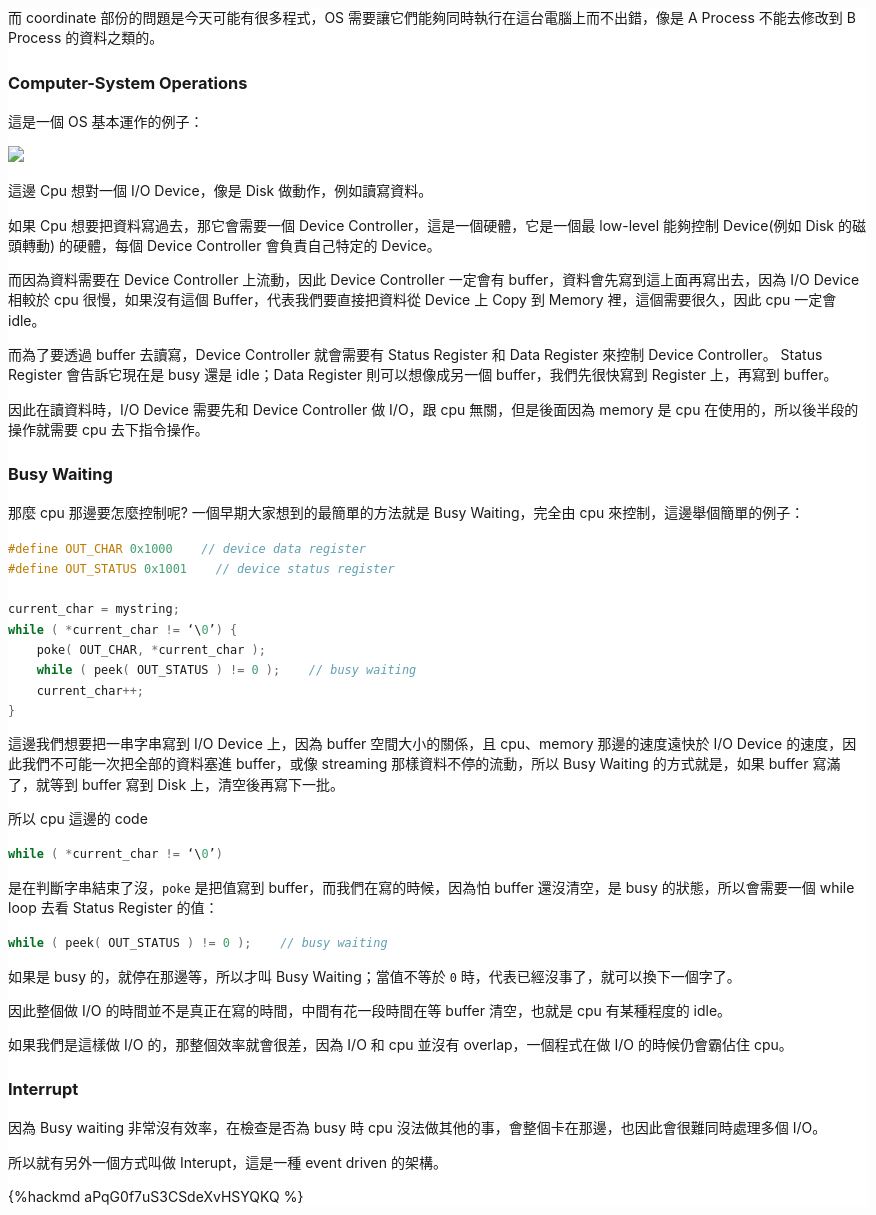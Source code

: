 而 coordinate 部份的問題是今天可能有很多程式，OS 需要讓它們能夠同時執行在這台電腦上而不出錯，像是 A Process 不能去修改到 B Process 的資料之類的。

### Computer-System Operations

這是一個 OS 基本運作的例子：

![](https://i.imgur.com/rTCjl1Q.jpg)

這邊 Cpu 想對一個 I/O Device，像是 Disk 做動作，例如讀寫資料。

如果 Cpu 想要把資料寫過去，那它會需要一個 Device Controller，這是一個硬體，它是一個最 low-level 能夠控制 Device(例如 Disk 的磁頭轉動) 的硬體，每個 Device Controller 會負責自己特定的 Device。

而因為資料需要在 Device Controller 上流動，因此 Device Controller 一定會有 buffer，資料會先寫到這上面再寫出去，因為 I/O Device 相較於 cpu 很慢，如果沒有這個 Buffer，代表我們要直接把資料從 Device 上 Copy 到 Memory 裡，這個需要很久，因此 cpu 一定會 idle。

而為了要透過 buffer 去讀寫，Device Controller 就會需要有 Status Register 和 Data Register 來控制 Device Controller。 Status Register 會告訴它現在是 busy 還是 idle；Data Register 則可以想像成另一個 buffer，我們先很快寫到 Register 上，再寫到 buffer。

因此在讀資料時，I/O Device 需要先和 Device Controller 做 I/O，跟 cpu 無關，但是後面因為 memory 是 cpu 在使用的，所以後半段的操作就需要 cpu 去下指令操作。

### Busy Waiting

那麼 cpu 那邊要怎麼控制呢? 一個早期大家想到的最簡單的方法就是 Busy Waiting，完全由 cpu 來控制，這邊舉個簡單的例子：

```c
#define OUT_CHAR 0x1000    // device data register
#define OUT_STATUS 0x1001    // device status register

current_char = mystring;
while ( *current_char != ‘\0’) {
    poke( OUT_CHAR, *current_char );
    while ( peek( OUT_STATUS ) != 0 );    // busy waiting
    current_char++;
}
```

這邊我們想要把一串字串寫到 I/O Device 上，因為 buffer 空間大小的關係，且 cpu、memory 那邊的速度遠快於 I/O Device 的速度，因此我們不可能一次把全部的資料塞進 buffer，或像 streaming 那樣資料不停的流動，所以 Busy Waiting 的方式就是，如果 buffer 寫滿了，就等到 buffer 寫到 Disk 上，清空後再寫下一批。

所以 cpu 這邊的 code

```c
while ( *current_char != ‘\0’)
```

是在判斷字串結束了沒，`poke` 是把值寫到 buffer，而我們在寫的時候，因為怕 buffer 還沒清空，是 busy 的狀態，所以會需要一個 while loop 去看 Status Register 的值：

```c
while ( peek( OUT_STATUS ) != 0 );    // busy waiting
```

如果是 busy 的，就停在那邊等，所以才叫 Busy Waiting；當值不等於 `0` 時，代表已經沒事了，就可以換下一個字了。

因此整個做 I/O 的時間並不是真正在寫的時間，中間有花一段時間在等 buffer 清空，也就是 cpu 有某種程度的 idle。

如果我們是這樣做 I/O 的，那整個效率就會很差，因為 I/O 和 cpu 並沒有 overlap，一個程式在做 I/O 的時候仍會霸佔住 cpu。

### Interrupt

因為 Busy waiting 非常沒有效率，在檢查是否為 busy 時 cpu 沒法做其他的事，會整個卡在那邊，也因此會很難同時處理多個 I/O。

所以就有另外一個方式叫做 Interupt，這是一種 event driven 的架構。

{%hackmd aPqG0f7uS3CSdeXvHSYQKQ %}